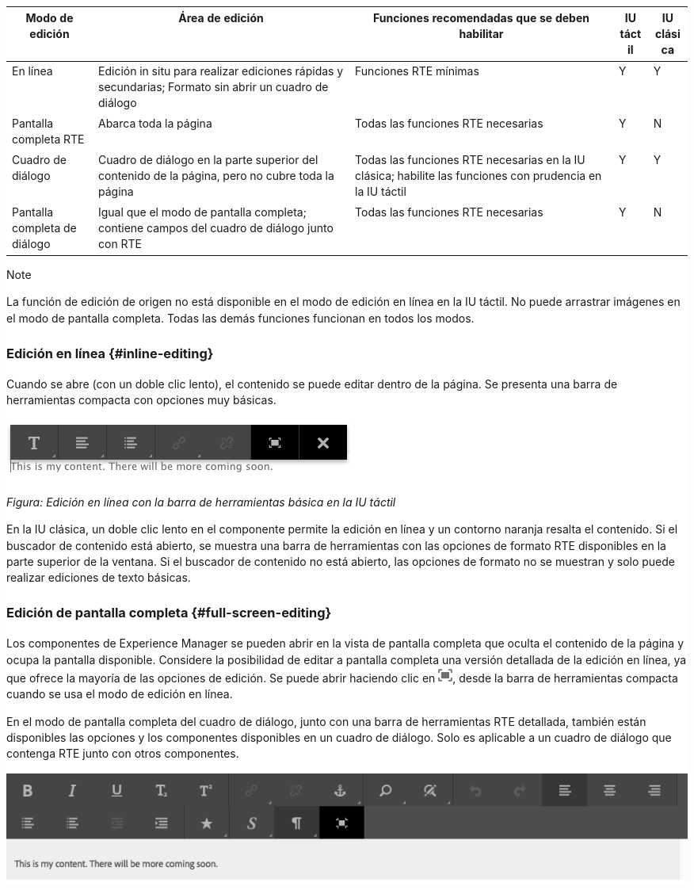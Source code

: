 | Modo de edición | Área de edición | Funciones recomendadas que se deben habilitar | IU táctil | IU clásica |
|--- |--- |--- |--- |--- |
| En línea | Edición in situ para realizar ediciones rápidas y secundarias; Formato sin abrir un cuadro de diálogo | Funciones RTE mínimas | Y | Y |
| Pantalla completa RTE | Abarca toda la página | Todas las funciones RTE necesarias | Y | N |
| Cuadro de diálogo | Cuadro de diálogo en la parte superior del contenido de la página, pero no cubre toda la página | Todas las funciones RTE necesarias en la IU clásica; habilite las funciones con prudencia en la IU táctil | Y | Y |
| Pantalla completa de diálogo | Igual que el modo de pantalla completa; contiene campos del cuadro de diálogo junto con RTE | Todas las funciones RTE necesarias | Y | N |

>[!NOTE]
>
>La función de edición de origen no está disponible en el modo de edición en línea en la IU táctil. No puede arrastrar imágenes en el modo de pantalla completa. Todas las demás funciones funcionan en todos los modos.

### Edición en línea {#inline-editing}

Cuando se abre (con un doble clic lento), el contenido se puede editar dentro de la página. Se presenta una barra de herramientas compacta con opciones muy básicas.

![Edición en línea con la barra de herramientas básica en la IU táctil](assets/chlimage_1-36.png)

*Figura: Edición en línea con la barra de herramientas básica en la IU táctil*

En la IU clásica, un doble clic lento en el componente permite la edición en línea y un contorno naranja resalta el contenido. Si el buscador de contenido está abierto, se muestra una barra de herramientas con las opciones de formato RTE disponibles en la parte superior de la ventana. Si el buscador de contenido no está abierto, las opciones de formato no se muestran y solo puede realizar ediciones de texto básicas.

### Edición de pantalla completa {#full-screen-editing}

Los componentes de Experience Manager se pueden abrir en la vista de pantalla completa que oculta el contenido de la página y ocupa la pantalla disponible. Considere la posibilidad de editar a pantalla completa una versión detallada de la edición en línea, ya que ofrece la mayoría de las opciones de edición. Se puede abrir haciendo clic en ![rte_fullscreen](assets/rte_fullscreen.png), desde la barra de herramientas compacta cuando se usa el modo de edición en línea.

En el modo de pantalla completa del cuadro de diálogo, junto con una barra de herramientas RTE detallada, también están disponibles las opciones y los componentes disponibles en un cuadro de diálogo. Solo es aplicable a un cuadro de diálogo que contenga RTE junto con otros componentes.

![Barra de herramientas RTE detallada al editar en modo de pantalla completa en la IU táctil](assets/chlimage_1-37.png)
